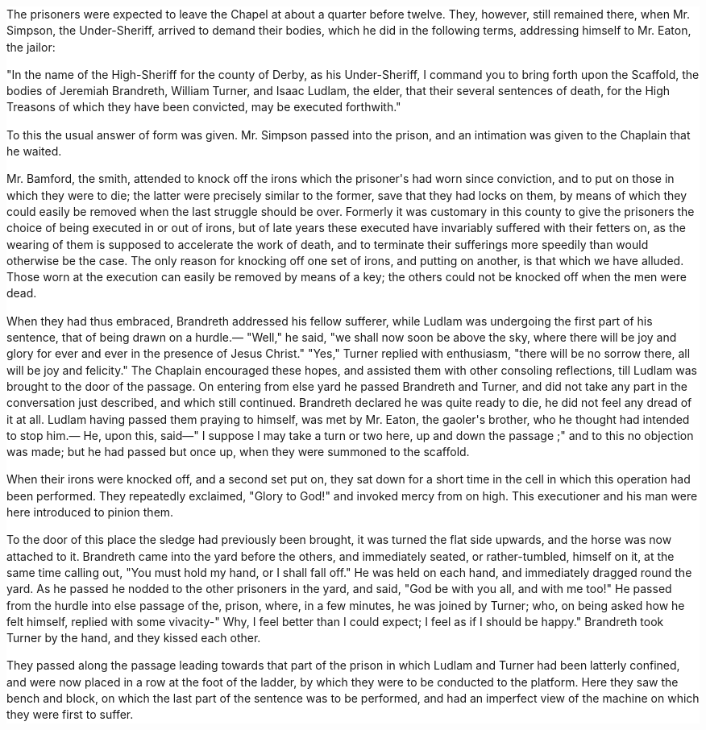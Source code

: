 The prisoners were expected to leave the Chapel at about a quarter before twelve. They, however, still remained there, when Mr. Simpson, the Under-Sheriff, arrived to demand their bodies, which he did in the following terms, addressing himself to Mr. Eaton, the jailor:

"In the name of the High-Sheriff for the county of Derby, as his Under-Sheriff, I command you to bring forth upon the Scaffold, the bodies of Jeremiah Brandreth, William Turner, and Isaac Ludlam, the elder, that their several sentences of death, for the High Treasons of which they have been convicted, may be executed forthwith."

To this the usual answer of form was given. Mr. Simpson passed into the prison, and an intimation was given to the Chaplain that he waited.

Mr. Bamford, the smith, attended to knock off the irons which the prisoner's had worn since conviction, and to put on those in which they were to die; the latter were precisely similar to the former, save that they had locks on them, by means of which they could easily be removed when the last struggle should be over. Formerly it was customary in this county to give the prisoners the choice of being executed in or out of irons, but of late years these executed have invariably suffered with their fetters on, as the wearing of them is supposed to accelerate the work of death, and to terminate their sufferings more speedily than would otherwise be the case. The only reason for knocking off one set of irons, and putting on another, is that which we have alluded. Those worn at the execution can easily be removed by means of a key; the others could not be knocked off when the men were dead.

When they had thus embraced, Brandreth addressed his fellow sufferer, while Ludlam was undergoing the first part of his sentence, that of being drawn on a hurdle.— "Well," he said, "we shall now soon be above the sky, where there will be joy and glory for ever and ever in the presence of Jesus Christ." "Yes," Turner replied with enthusiasm, "there will be no sorrow there, all will be joy and felicity." The Chaplain encouraged these hopes, and assisted them with other consoling reflections, till Ludlam was brought to the door of the passage. On entering from else yard he passed Brandreth and Turner, and did not take any part in the conversation just described, and which still continued. Brandreth declared he was quite ready to die, he did not feel any dread of it at all. Ludlam having passed them praying to himself, was met by Mr. Eaton, the gaoler's brother, who he thought had intended to stop him.— He, upon this, said—" I suppose I may take a turn or two here, up and down the passage ;" and to this no objection was made; but he had passed but once up, when they were summoned to the scaffold.

When their irons were knocked off, and a second set put on, they sat down for a short time in the cell in which this operation had been performed. They repeatedly exclaimed, "Glory to God!" and invoked mercy from on high. This executioner and his man were here introduced to pinion them.

To the door of this place the sledge had previously been brought, it was turned the flat side upwards, and the horse was now attached to it. Brandreth came into the yard before the others, and immediately seated, or rather-tumbled, himself on it, at the same time calling out, "You must hold my hand, or I shall fall off." He was held on each hand, and immediately dragged round the yard. As he passed he nodded to the other prisoners in the yard, and said, "God be with you all, and with me too!" He passed from the hurdle into else passage of the, prison, where, in a few minutes, he was joined by Turner; who, on being asked how he felt himself, replied with some vivacity-" Why, I feel better than I could expect; I feel as if I should be happy." Brandreth took Turner by the hand, and they kissed each other.

They passed along the passage leading towards that part of the prison in which Ludlam and Turner had been latterly confined, and were now placed in a row at the foot of the ladder, by which they were to be conducted to the platform. Here they saw the bench and block, on which the last part of the sentence was to be performed, and had an imperfect view of the machine on which they were first to suffer.
